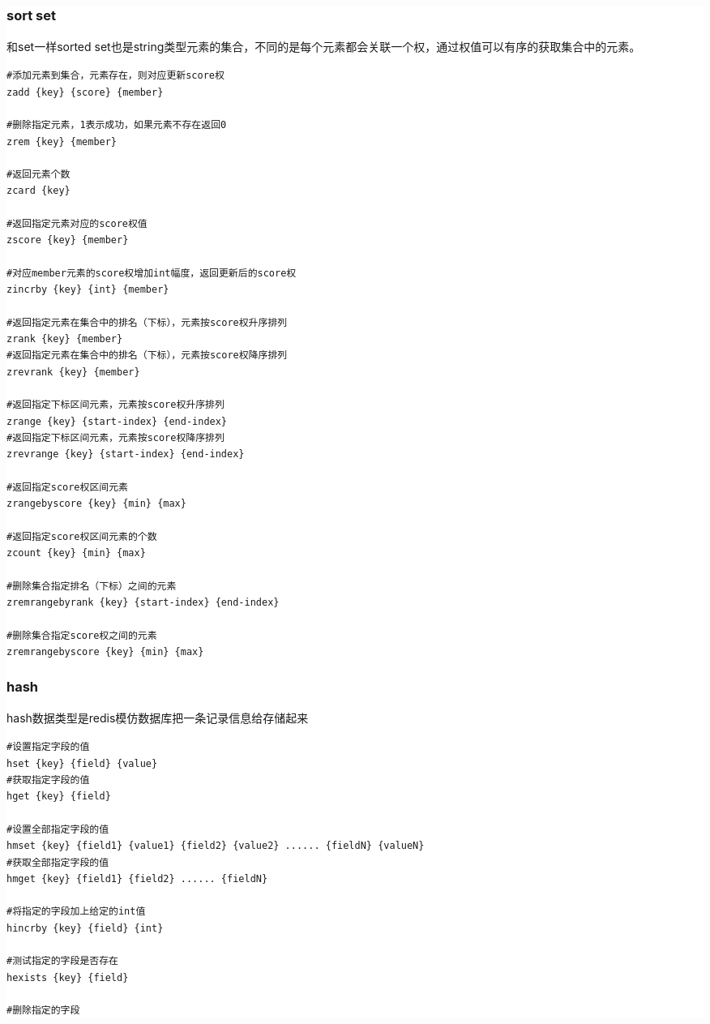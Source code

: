### sort set

和set一样sorted set也是string类型元素的集合，不同的是每个元素都会关联一个权，通过权值可以有序的获取集合中的元素。

```
#添加元素到集合，元素存在，则对应更新score权
zadd {key} {score} {member}

#删除指定元素，1表示成功，如果元素不存在返回0
zrem {key} {member}

#返回元素个数
zcard {key}

#返回指定元素对应的score权值
zscore {key} {member}

#对应member元素的score权增加int幅度，返回更新后的score权
zincrby {key} {int} {member}

#返回指定元素在集合中的排名（下标），元素按score权升序排列
zrank {key} {member}
#返回指定元素在集合中的排名（下标），元素按score权降序排列
zrevrank {key} {member}

#返回指定下标区间元素，元素按score权升序排列
zrange {key} {start-index} {end-index}
#返回指定下标区间元素，元素按score权降序排列
zrevrange {key} {start-index} {end-index}

#返回指定score权区间元素
zrangebyscore {key} {min} {max}

#返回指定score权区间元素的个数
zcount {key} {min} {max}

#删除集合指定排名（下标）之间的元素
zremrangebyrank {key} {start-index} {end-index}

#删除集合指定score权之间的元素
zremrangebyscore {key} {min} {max}
```

### hash

hash数据类型是redis模仿数据库把一条记录信息给存储起来

```
#设置指定字段的值
hset {key} {field} {value}
#获取指定字段的值
hget {key} {field}

#设置全部指定字段的值
hmset {key} {field1} {value1} {field2} {value2} ...... {fieldN} {valueN}
#获取全部指定字段的值
hmget {key} {field1} {field2} ...... {fieldN}

#将指定的字段加上给定的int值
hincrby {key} {field} {int}

#测试指定的字段是否存在
hexists {key} {field}

#删除指定的字段
```